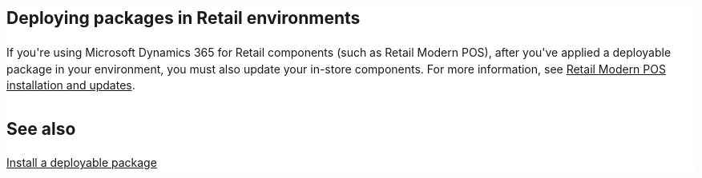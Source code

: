 ## Deploying packages in Retail environments

If you're using Microsoft Dynamics 365 for Retail components (such as Retail Modern POS), after you've applied a deployable package in your environment, you must also update your in-store components. For more information, see [Retail Modern POS installation and updates](/dynamics365/unified-operations/retail/retail-modern-pos-device-activation).

## See also

[Install a deployable package](install-deployable-package.md)
